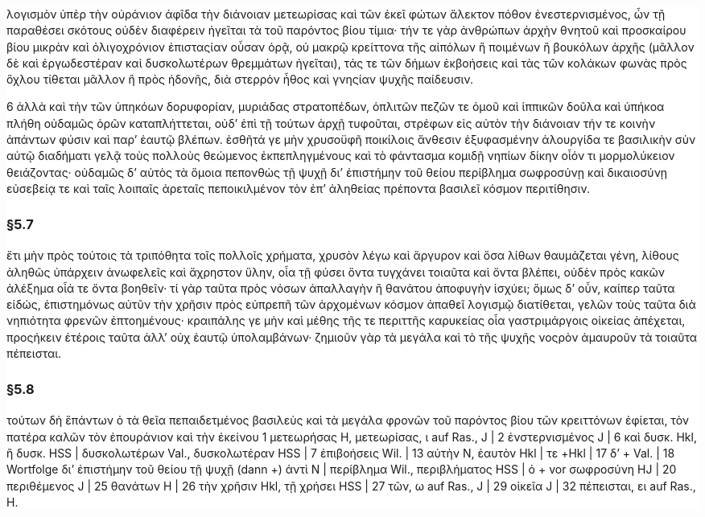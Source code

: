 
<pb n="v.1.p.205."/>
λογισμὸν ὑπὲρ τὴν οὐράνιον ἁφῖδα τὴν διάνοιαν μετεωρίσας καὶ τῶν
ἐκεῖ φώτων ἄλεκτον πόθον ἐνεστερνισμένος, ὧν τῇ παραθέσει σκότους
οὐδὲν διαφέρειν ἡγεῖται τὰ τοῦ παρόντος βίου τίμια· τήν τε γὰρ
ἀνθρώπων άρχὴν θνητοῦ καὶ προσκαίρου βίου μικρὰν καὶ ὀλιγοχρόνιον
<lb n="5"/> ἐπισταςίαν οὖσαν ὁρᾷ, οὐ μακρῷ κρείττονα τῆς αἰπόλων ἢ ποιμένων
ἢ βουκόλων ἀρχῆς (μᾶλλον δὲ καὶ ἐργωδεστέραν καὶ δυσκολωτέρων
θρεμμάτων ἡγεῖται), τάς τε τῶν δήμων ἐκβοήσεις καὶ τὰς τῶν
κολάκων φωνὰς πρὸς ὄχλου τίθεται μᾶλλον ἢ πρὸς ἡδονῆς, διὰ στερρὸν
ἦθος καὶ γνηςίαν ψυχῆς παίδευσιν.</p>
<lb n="10"/> <p>6 ἀλλὰ καὶ τὴν τῶν ὑπηκόων δορυφορίαν, μυριάδας στρατοπέδων,
ὁπλιτῶν πεζῶν τε ὁμοῦ καὶ ἱππικῶν δοῦλα καὶ ὑπήκοα πλήθη
οὐδαμῶς ὁρῶν καταπλήττεται, οὐδ’ ἐπὶ τῇ τούτων ἀρχῇ τυφοῦται,
στρέφων εἰς αὐτὸν τὴν διάνοιαν τήν <add>τε</add> κοινὴν ἁπάντων φύσιν καὶ
παρ’ ἑαυτῷ βλέπων. ἐσθῆτά γε μὴν χρυσοϋφῆ ποικίλοις ἄνθεσιν
<lb n="15"/> ἐξυφασμένην ἁλουργίδα τε βασιλικὴν σὺν αὐτῷ διαδήματι γελᾷ τοὺς
πολλοὺς θεώμενος ἐκπεπληγμένους καὶ τὸ φάντασμα κομιδῇ νηπίων
δίκην οἷόν τι μορμολύκειον θειάζοντας· οὐδαμῶς <add>δ’</add> αὐτὸς τὰ ὅμοια
πεπονθὼς τῇ ψυχῇ δι’ ἐπιστήμην τοῦ θείου περίβλημα σωφροσύνῃ
καὶ δικαιοσύνῃ εὐσεβείᾳ τε καὶ ταῖς λοιπαῖς ἀρεταῖς πεποικιλμένον
<lb n="20"/> τὸν ἐπ’ ἀληθείας πρέποντα βασιλεῖ κόσμον περιτίθησιν.</p>  

### §5.7  

<p>ἔτι μὴν
πρὸς τούτοις τὰ τριπόθητα τοῖς πολλοῖς χρήματα, χρυσὸν λέγω καὶ
ἄργυρον καὶ ὅσα λίθων θαυμάζεται γένη, λίθους ἀληθῶς ὑπάρχειν
ἀνωφελεῖς καὶ ἄχρηστον ὕλην, οἷα τῇ φύσει ὄντα τυγχάνει τοιαῦτα
καὶ ὄντα βλέπει, οὐδὲν πρὸς κακῶν ἀλέξημα οἷά τε ὄντα βοηθεῖν·
<lb n="25"/> τί γὰρ ταῦτα πρὸς νόσων ἀπαλλαγὴν ἢ θανάτου ἀποφυγὴν ἰσχύει;
ὅμως δ’ οὖν, καίπερ ταῦτα εἰδώς, ἐπιστημόνως αὐτῦν τὴν χρῆσιν
πρὸς εὐπρεπῆ τῶν ἀρχομένων κόσμον ἀπαθεῖ λογισμῷ διατίθεται,
γελῶν τοὺς ταῦτα διὰ νηπιότητα φρενῶν ἐπτοημένους· κραιπάλης γε
μὴν καὶ μέθης τῆς τε περιττῆς καρυκείας οἷα γαστριμάργοις οἰκείας
<lb n="30"/> ἀπέχεται, προςήκειν ἑτέροις ταῦτα ἀλλ’ οὐχ ἑαυτῷ ὑπολαμβάνων·
ζημιοῦν γὰρ τὰ μεγάλα καὶ τὸ τῆς ψυχῆς νοςρὸν ἀμαυροῦν τὰ τοιαῦτα
πέπεισται.</p>  

### §5.8  

<p>τούτων δὴ ἕπάντων ὁ τὰ θεῖα πεπαιδετμένος
βασιλεὺς καὶ τὰ μεγάλα φρονῶν τοῦ παρόντος βίου τῶν κρειττόνων
ἐφίεται, τὸν πατέρα καλῶν τὸν ἐπουράνιον καὶ τὴν ἐκείνου
<note type="footnote">1 μετεωρήσας H, μετεωρίσας, ι auf Ras., J | 2 ἐνστερνισμένος J | 6 καὶ δυσκ.
Hkl, ἢ δυσκ. HSS | δυσκολωτέρων Val., δυσκολωτέραν HSS | 7 ἐπιβοήσεις Wil. |
13 αὐτὴν N, ἑαυτὸν Hkl | τε +Hkl | 17 δ’ + Val. | 18 Wortfolge δι’ ἐπιστήμην
τοῦ θείου τῇ ψυχῇ (dann +) ἀντὶ N | περίβλημα Wil., περιβλήματος HSS |
ὁ + vor σωφροσύνη HJ | 20 περιθέμενος J | 25 θανάτων H | 26 τὴν χρῆσιν Hkl,
τῇ χρήσει HSS | 27 τῶν, ω auf Ras., J | 29 οἰκεῖα J | 32 πέπεισται, ει auf
Ras., H.</note>
